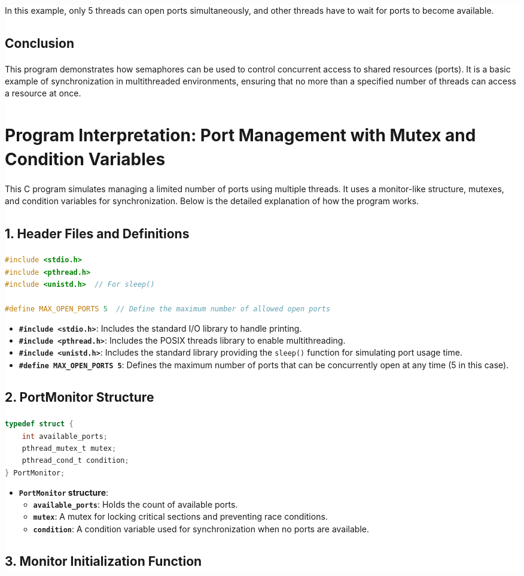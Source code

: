 In this example, only 5 threads can open ports simultaneously, and other threads have to wait for ports to become available.

## Conclusion

This program demonstrates how semaphores can be used to control concurrent access to shared resources (ports). It is a basic example of synchronization in multithreaded environments, ensuring that no more than a specified number of threads can access a resource at once.



# Program Interpretation: Port Management with Mutex and Condition Variables

This C program simulates managing a limited number of ports using multiple threads. It uses a monitor-like structure, mutexes, and condition variables for synchronization. Below is the detailed explanation of how the program works.

## 1. Header Files and Definitions

```c
#include <stdio.h>
#include <pthread.h>
#include <unistd.h>  // For sleep()

#define MAX_OPEN_PORTS 5  // Define the maximum number of allowed open ports
```

- **`#include <stdio.h>`**: Includes the standard I/O library to handle printing.
- **`#include <pthread.h>`**: Includes the POSIX threads library to enable multithreading.
- **`#include <unistd.h>`**: Includes the standard library providing the `sleep()` function for simulating port usage time.
- **`#define MAX_OPEN_PORTS 5`**: Defines the maximum number of ports that can be concurrently open at any time (5 in this case).

## 2. PortMonitor Structure

```c
typedef struct {
    int available_ports;
    pthread_mutex_t mutex;
    pthread_cond_t condition;
} PortMonitor;
```

- **`PortMonitor` structure**: 
  - **`available_ports`**: Holds the count of available ports.
  - **`mutex`**: A mutex for locking critical sections and preventing race conditions.
  - **`condition`**: A condition variable used for synchronization when no ports are available.

## 3. Monitor Initialization Function
